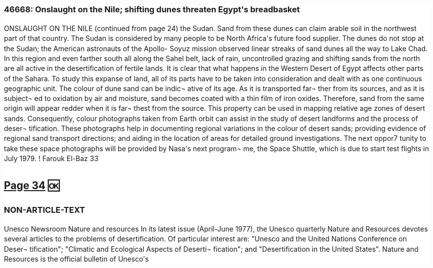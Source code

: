 ### 46668: Onslaught on the Nile; shifting dunes threaten Egypt's breadbasket
ONSLAUGHT ON THE NILE (continued from page 24)
the Sudan. Sand from these dunes can
claim arable soil in the northwest part of
that country. The Sudan is considered by
many people to be North Africa's future
food supplier.
The dunes do not stop at the Sudan;
the American astronauts of the Apollo-
Soyuz mission observed linear streaks of
sand dunes all the way to Lake Chad. In
this region and even farther south all along
the Sahel belt, lack of rain, uncontrolled
grazing and shifting sands from the north
are all active in the desertification of fertile
lands.
It is clear that what happens in the
Western Desert of Egypt affects other
parts of the Sahara. To study this expanse
of land, all of its parts have to be taken
into consideration and dealt with as one
continuous geographic unit.
The colour of dune sand can be indic¬
ative of its age. As it is transported far¬
ther from its sources, and as it is subject¬
ed to oxidation by air and moisture, sand
becomes coated with a thin film of iron
oxides. Therefore, sand from the same
origin will appear redder when it is far¬
thest from the source. This property can
be used in mapping relative age zones of
desert sands.
Consequently, colour photographs taken
from Earth orbit can assist in the study of
desert landforms and the process of deser¬
tification. These photographs help in
documenting regional variations in the
colour of desert sands; providing evidence
of regional sand transport directions; and
aiding in the location of areas for detailed
ground investigations. The next oppor7
tunity to take these space photographs
will be provided by Nasa's next program¬
me, the Space Shuttle, which is due to
start test flights in July 1979.
! Farouk El-Baz
33
## [Page 34](https://demo.humlab.umu.se/courier/074813engo.pdf#page=34) 🆗
### NON-ARTICLE-TEXT
Unesco
Newsroom
Nature and resources
In its latest issue (April-June 1977), the Unesco quarterly
Nature and Resources devotes several articles to the
problems of desertification. Of particular interest are:
"Unesco and the United Nations Conference on Deser¬
tification"; "Climatic and Ecological Aspects of Deserti¬
fication"; and "Desertification in the United States".
Nature and Resources is the official bulletin of Unesco's